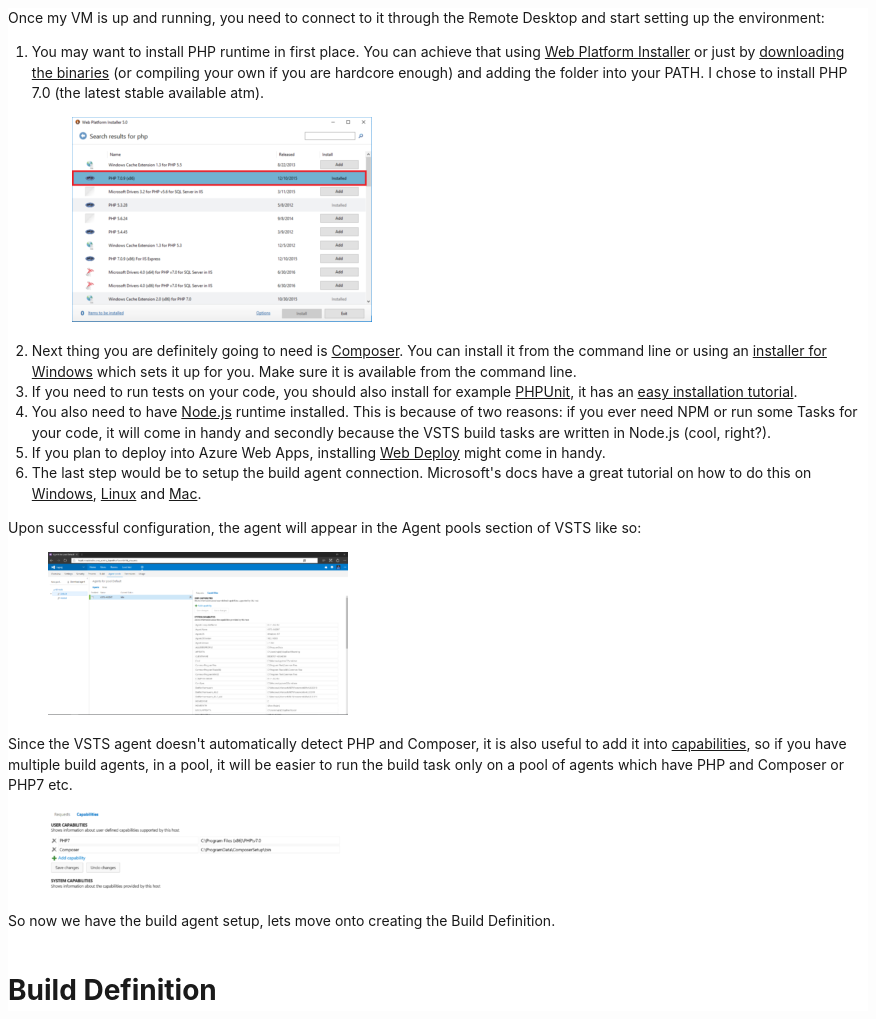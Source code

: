 

<p>Once my VM is up and running, you need to connect to it through the Remote Desktop and start setting up the environment:</p>



<ol><li>You may want to install PHP runtime in first place. You can achieve that using <a href="https://www.microsoft.com/web/downloads/">Web Platform Installer</a>&nbsp;or just by <a href="http://windows.php.net/download/">downloading the binaries</a>&nbsp;(or compiling your own if you are hardcore enough) and adding the folder into your PATH. I chose to install PHP 7.0 (the latest stable available atm).<br><figure><a href="/uploads/2016/10/web_platform_installer_php.png"><img class="aligncenter size-medium wp-image-122" src="/uploads/2016/10/web_platform_installer_php-300x205.png" alt="" width="300" height="205"></a></figure></li><li>Next thing you are definitely going to need is <a href="https://getcomposer.org/">Composer</a>. You can install it from the command line or using an <a href="https://getcomposer.org/Composer-Setup.exe">installer for Windows</a>&nbsp;which sets it up for you. Make sure it is available from the command line.</li><li>If you need to run tests on your code, you should also install for example <a href="https://phpunit.de/">PHPUnit</a>, it has an <a href="https://phpunit.de/manual/current/en/installation.html#installation.phar.windows">easy installation tutorial</a>.</li><li>You also need to have&nbsp;<a href="http://nodejs.org/">Node.js</a> runtime installed. This is because of two reasons: if you ever need NPM or run some Tasks for your code, it will come in handy and secondly because the VSTS build tasks are written in Node.js (cool, right?).</li><li>If you plan to deploy into Azure Web Apps, installing <a href="https://www.iis.net/downloads/microsoft/web-deploy">Web Deploy</a> might come in handy.</li><li>The last step would be to setup the build agent connection. Microsoft's docs have a great tutorial on how to do this on <a href="https://www.visualstudio.com/en-us/docs/build/admin/agents/v2-windows">Windows</a>, <a href="https://www.visualstudio.com/en-us/docs/build/admin/agents/v2-linux">Linux</a> and <a href="https://www.visualstudio.com/en-us/docs/build/admin/agents/v2-osx">Mac</a>.</li></ol>



<p>Upon successful configuration, the agent will appear in the Agent pools section of VSTS like so:</p>



<div class="wp-block-image"><figure class="aligncenter"><a href="/uploads/2016/10/vsts_agent.png"><img src="/uploads/2016/10/vsts_agent-300x163.png" alt="" class="wp-image-123"/></a></figure></div>



<p>Since the VSTS agent doesn't automatically detect PHP and Composer, it is also useful to add it into <a href="https://www.visualstudio.com/en-us/docs/release/getting-started/configure-agents#agent-capabilities">capabilities</a>, so if you have multiple build agents, in a pool, it will be easier to run the build task only on a pool of agents which have PHP and Composer or PHP7 etc.</p>



<div class="wp-block-image"><figure class="aligncenter"><a href="/uploads/2016/10/vsts_agent_capabilities.png"><img src="/uploads/2016/10/vsts_agent_capabilities-300x82.png" alt="" class="wp-image-124"/></a></figure></div>



<p>So now we have the build agent setup, lets move onto creating the Build Definition.</p>



<h1>Build Definition</h1>
